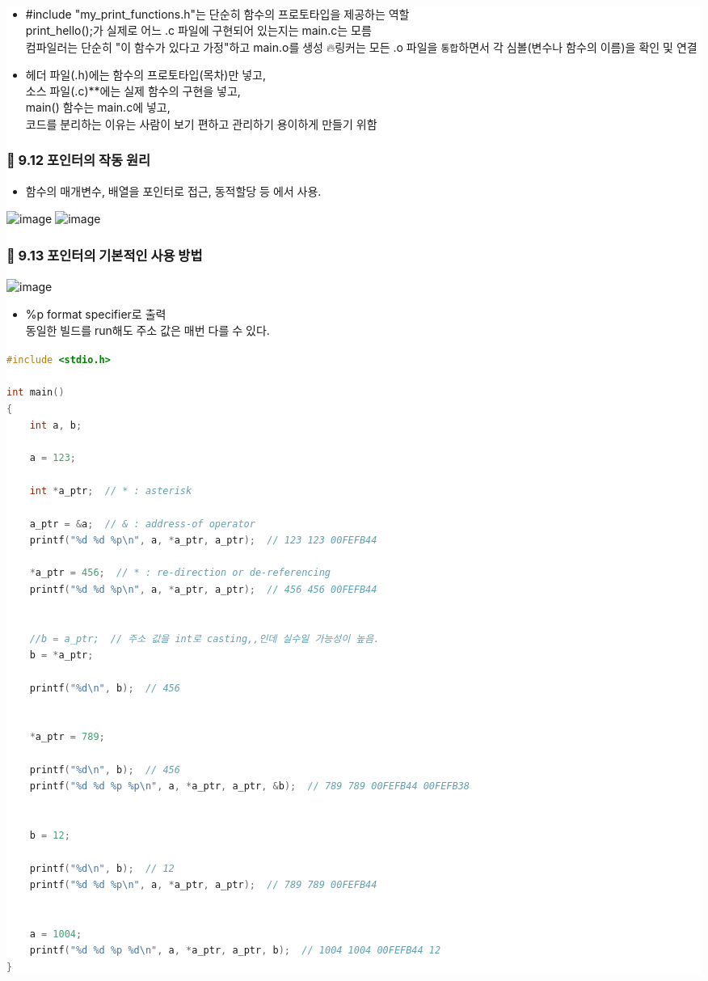 - #include "my_print_functions.h"는 단순히 함수의 프로토타입을 제공하는 역할  
  print_hello();가 실제로 어느 .c 파일에 구현되어 있는지는 main.c는 모름  
  컴파일러는 단순히 "이 함수가 있다고 가정"하고 main.o를 생성
  🔥링커는 모든 .o 파일을 `통합`하면서 각 심볼(변수나 함수의 이름)을 확인 및 연결
  
- 헤더 파일(.h)에는 함수의 프로토타입(목차)만 넣고,  
  소스 파일(.c)**에는 실제 함수의 구현을 넣고,  
  main() 함수는 main.c에 넣고,  
  코드를 분리하는 이유는 사람이 보기 편하고 관리하기 용이하게 만들기 위함  


### 📌 9.12 포인터의 작동 원리
- 함수의 매개변수, 배열을 포인터로 접근, 동적할당 등 에서 사용.

<img width="550" alt="image" src="https://github.com/user-attachments/assets/b72e5d51-9872-486b-b38f-86f6bb9a3c13" />

<img width="550" alt="image" src="https://github.com/user-attachments/assets/9269aaac-7ab6-4417-9515-9e92771022db" />


### 📌 9.13 포인터의 기본적인 사용 방법
<img width="250" alt="image" src="https://github.com/user-attachments/assets/e9a6f719-9dac-4205-b4eb-135dcfec9259" />

- %p format specifier로 출력    
  동일한 빌드를 run해도 주소 값은 매번 다를 수 있다.
  
``` c
#include <stdio.h>

int main()
{
	int a, b;

	a = 123;

	int *a_ptr;  // * : asterisk

	a_ptr = &a;  // & : address-of operator
	printf("%d %d %p\n", a, *a_ptr, a_ptr);  // 123 123 00FEFB44

	*a_ptr = 456;  // * : re-direction or de-referencing
	printf("%d %d %p\n", a, *a_ptr, a_ptr);  // 456 456 00FEFB44


	//b = a_ptr;  // 주소 값을 int로 casting,,인데 실수일 가능성이 높음.
	b = *a_ptr;

	printf("%d\n", b);  // 456


	*a_ptr = 789;

	printf("%d\n", b);  // 456
	printf("%d %d %p %p\n", a, *a_ptr, a_ptr, &b);  // 789 789 00FEFB44 00FEFB38


	b = 12;

	printf("%d\n", b);  // 12
	printf("%d %d %p\n", a, *a_ptr, a_ptr);  // 789 789 00FEFB44


	a = 1004;
	printf("%d %d %p %d\n", a, *a_ptr, a_ptr, b);  // 1004 1004 00FEFB44 12
}
```